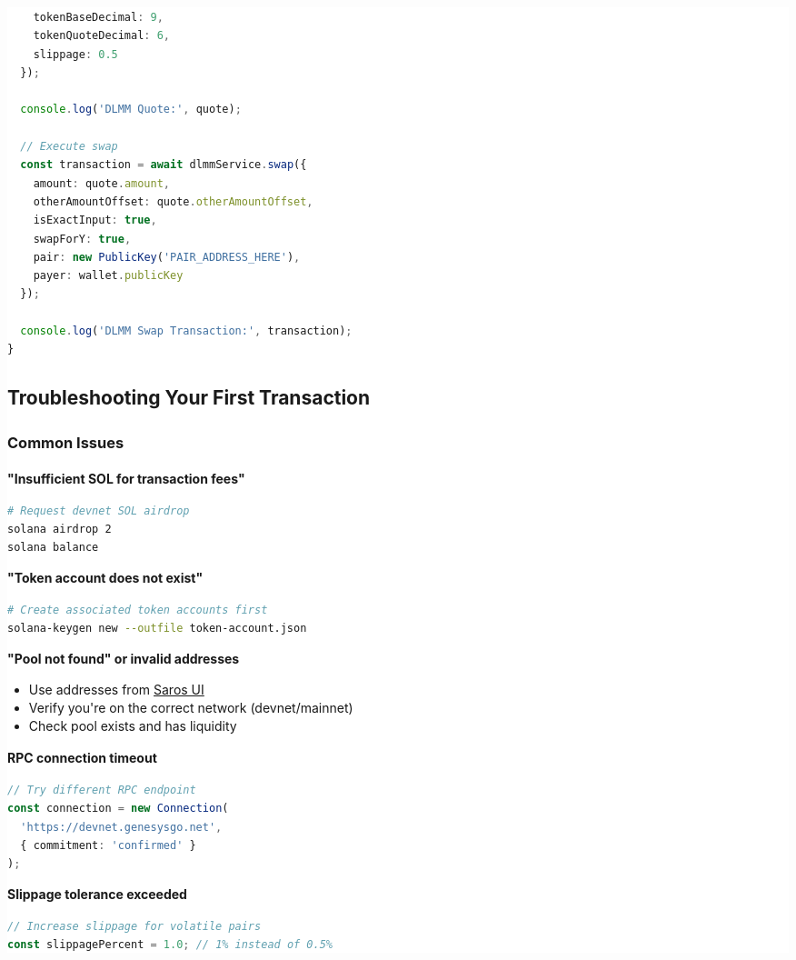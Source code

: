 ```typescript
    tokenBaseDecimal: 9,
    tokenQuoteDecimal: 6,
    slippage: 0.5
  });
  
  console.log('DLMM Quote:', quote);
  
  // Execute swap
  const transaction = await dlmmService.swap({
    amount: quote.amount,
    otherAmountOffset: quote.otherAmountOffset,
    isExactInput: true,
    swapForY: true,
    pair: new PublicKey('PAIR_ADDRESS_HERE'),
    payer: wallet.publicKey
  });
  
  console.log('DLMM Swap Transaction:', transaction);
}
```

## Troubleshooting Your First Transaction

### Common Issues

**"Insufficient SOL for transaction fees"**
```bash
# Request devnet SOL airdrop
solana airdrop 2
solana balance
```

**"Token account does not exist"**
```bash
# Create associated token accounts first
solana-keygen new --outfile token-account.json
```

**"Pool not found" or invalid addresses**
- Use addresses from [Saros UI](https://app.saros.finance) 
- Verify you're on the correct network (devnet/mainnet)
- Check pool exists and has liquidity

**RPC connection timeout**
```typescript
// Try different RPC endpoint
const connection = new Connection(
  'https://devnet.genesysgo.net',
  { commitment: 'confirmed' }
);
```

**Slippage tolerance exceeded**
```typescript
// Increase slippage for volatile pairs
const slippagePercent = 1.0; // 1% instead of 0.5%
```

